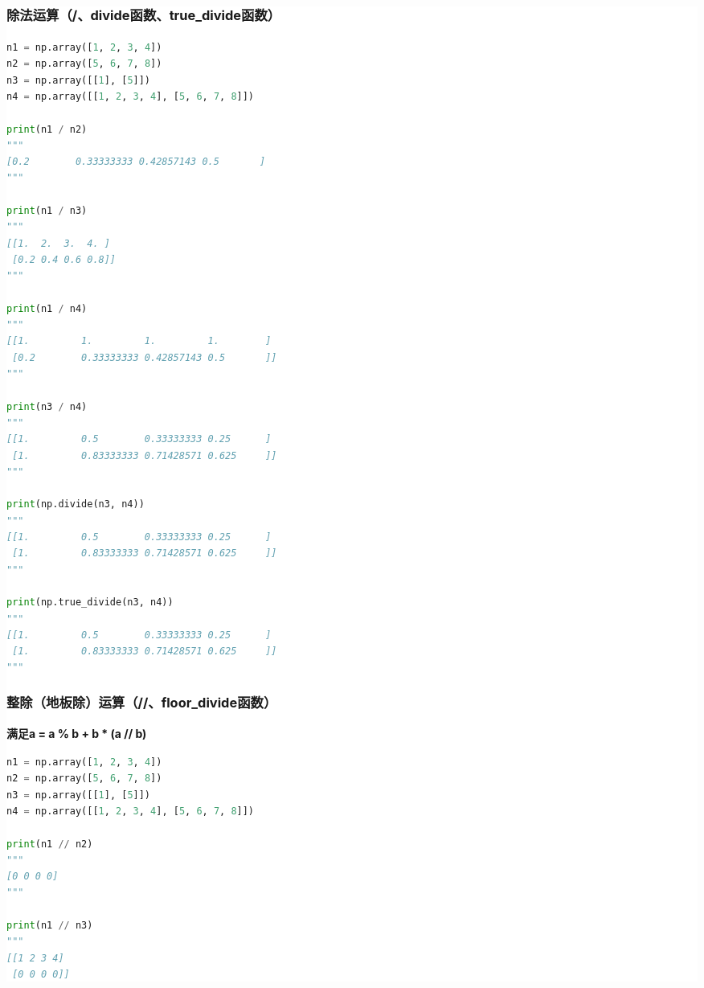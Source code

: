 
### 除法运算（/、divide函数、true_divide函数）

```Python
n1 = np.array([1, 2, 3, 4])
n2 = np.array([5, 6, 7, 8])
n3 = np.array([[1], [5]])
n4 = np.array([[1, 2, 3, 4], [5, 6, 7, 8]])

print(n1 / n2)
"""
[0.2        0.33333333 0.42857143 0.5       ]
"""

print(n1 / n3)
"""
[[1.  2.  3.  4. ]
 [0.2 0.4 0.6 0.8]]
"""

print(n1 / n4)
"""
[[1.         1.         1.         1.        ]
 [0.2        0.33333333 0.42857143 0.5       ]]
"""

print(n3 / n4)
"""
[[1.         0.5        0.33333333 0.25      ]
 [1.         0.83333333 0.71428571 0.625     ]]
"""

print(np.divide(n3, n4))
"""
[[1.         0.5        0.33333333 0.25      ]
 [1.         0.83333333 0.71428571 0.625     ]]
"""

print(np.true_divide(n3, n4))
"""
[[1.         0.5        0.33333333 0.25      ]
 [1.         0.83333333 0.71428571 0.625     ]]
"""
```


### 整除（地板除）运算（//、floor_divide函数）

**满足a = a % b + b * (a // b)**

```Python
n1 = np.array([1, 2, 3, 4])
n2 = np.array([5, 6, 7, 8])
n3 = np.array([[1], [5]])
n4 = np.array([[1, 2, 3, 4], [5, 6, 7, 8]])

print(n1 // n2)
"""
[0 0 0 0]
"""

print(n1 // n3)
"""
[[1 2 3 4]
 [0 0 0 0]]
```